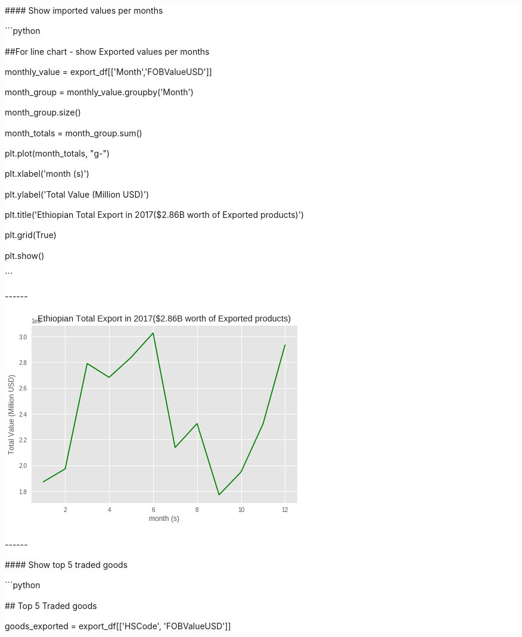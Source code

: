 \#\#\#\# Show imported values per months

\`\`\`python

\#\#For line chart - show Exported values per months

monthly_value = export_df[['Month','FOBValueUSD']]

month_group = monthly_value.groupby('Month')

month_group.size()

month_totals = month_group.sum()

plt.plot(month_totals, "g-")

plt.xlabel('month (s)')

plt.ylabel('Total Value (Million USD)')

plt.title('Ethiopian Total Export in 2017(\$2.86B worth of Exported products)')

plt.grid(True)

plt.show()

\`\`\`

\------

![](media/e269084a84e2c72fad36b22e6c8f24d3.png)

\------

\#\#\#\# Show top 5 traded goods

\`\`\`python

\#\# Top 5 Traded goods

goods_exported = export_df[['HSCode', 'FOBValueUSD']]

